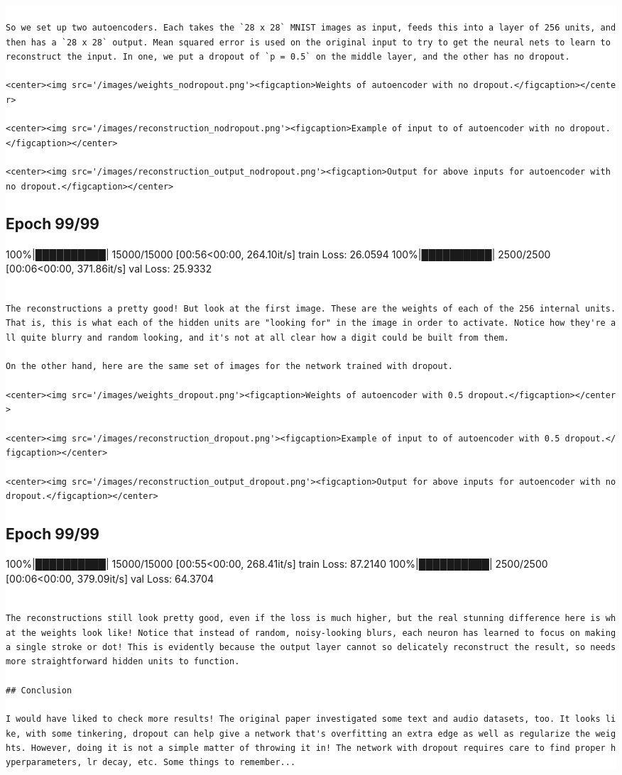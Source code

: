 ```

So we set up two autoencoders. Each takes the `28 x 28` MNIST images as input, feeds this into a layer of 256 units, and then has a `28 x 28` output. Mean squared error is used on the original input to try to get the neural nets to learn to reconstruct the input. In one, we put a dropout of `p = 0.5` on the middle layer, and the other has no dropout.

<center><img src='/images/weights_nodropout.png'><figcaption>Weights of autoencoder with no dropout.</figcaption></center>

<center><img src='/images/reconstruction_nodropout.png'><figcaption>Example of input to of autoencoder with no dropout.</figcaption></center>

<center><img src='/images/reconstruction_output_nodropout.png'><figcaption>Output for above inputs for autoencoder with no dropout.</figcaption></center>

```
Epoch 99/99
----------
100%|██████████| 15000/15000 [00:56<00:00, 264.10it/s]
train Loss: 26.0594
100%|██████████| 2500/2500 [00:06<00:00, 371.86it/s]
val Loss: 25.9332
```

The reconstructions a pretty good! But look at the first image. These are the weights of each of the 256 internal units. That is, this is what each of the hidden units are "looking for" in the image in order to activate. Notice how they're all quite blurry and random looking, and it's not at all clear how a digit could be built from them.

On the other hand, here are the same set of images for the network trained with dropout.

<center><img src='/images/weights_dropout.png'><figcaption>Weights of autoencoder with 0.5 dropout.</figcaption></center>

<center><img src='/images/reconstruction_dropout.png'><figcaption>Example of input to of autoencoder with 0.5 dropout.</figcaption></center>

<center><img src='/images/reconstruction_output_dropout.png'><figcaption>Output for above inputs for autoencoder with no dropout.</figcaption></center>

```
Epoch 99/99
----------
100%|██████████| 15000/15000 [00:55<00:00, 268.41it/s]
train Loss: 87.2140
100%|██████████| 2500/2500 [00:06<00:00, 379.09it/s]
val Loss: 64.3704
```

The reconstructions still look pretty good, even if the loss is much higher, but the real stunning difference here is what the weights look like! Notice that instead of random, noisy-looking blurs, each neuron has learned to focus on making a single stroke or dot! This is evidently because the output layer cannot so delicately reconstruct the result, so needs more straightforward hidden units to function.

## Conclusion

I would have liked to check more results! The original paper investigated some text and audio datasets, too. It looks like, with some tinkering, dropout can help give a network that's overfitting an extra edge as well as regularize the weights. However, doing it is not a simple matter of throwing it in! The network with dropout requires care to find proper hyperparameters, lr decay, etc. Some things to remember...

```